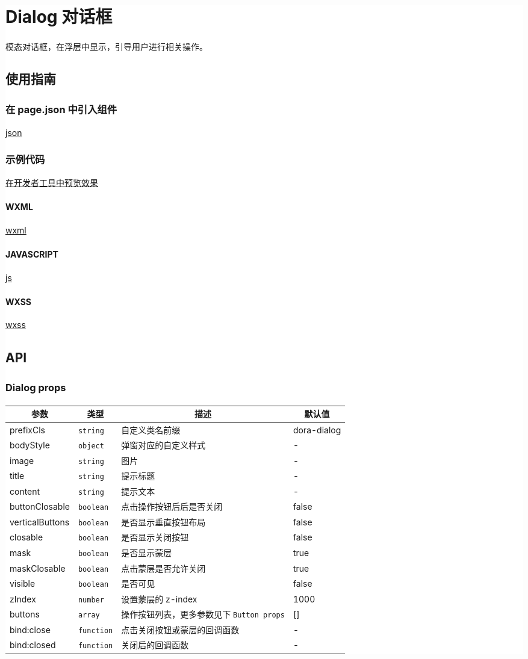 # Dialog 对话框

模态对话框，在浮层中显示，引导用户进行相关操作。

## 使用指南

### 在 page.json 中引入组件

[json](./proscenium/pages/index/index.json ':include :type=code')

### 示例代码

[在开发者工具中预览效果](https://developers.weixin.qq.com/s/HR7JfZmw76uA)



#### **WXML**

[wxml](./proscenium/pages/index/index.wxml ':include :type=code')

#### **JAVASCRIPT**

[js](./proscenium/pages/index/index.js ':include :type=code')

#### **WXSS**

[wxss](./proscenium/pages/index/index.wxss ':include :type=code')



## API

### Dialog props

| 参数 | 类型 | 描述 | 默认值 |
| --- | --- | --- | --- |
| prefixCls | `string` | 自定义类名前缀 | dora-dialog |
| bodyStyle | `object` | 弹窗对应的自定义样式 | - |
| image | `string` | 图片 | - |
| title | `string` | 提示标题 | - |
| content | `string` | 提示文本 | - |
| buttonClosable | `boolean` | 点击操作按钮后后是否关闭 | false |
| verticalButtons | `boolean` | 是否显示垂直按钮布局 | false |
| closable | `boolean` | 是否显示关闭按钮 | false |
| mask | `boolean` | 是否显示蒙层 | true |
| maskClosable | `boolean` | 点击蒙层是否允许关闭 | true |
| visible | `boolean` | 是否可见 | false |
| zIndex | `number` | 设置蒙层的 z-index | 1000 |
| buttons | `array` | 操作按钮列表，更多参数见下 `Button props` | [] |
| bind:close | `function` | 点击关闭按钮或蒙层的回调函数 | - |
| bind:closed | `function` | 关闭后的回调函数 | - |
